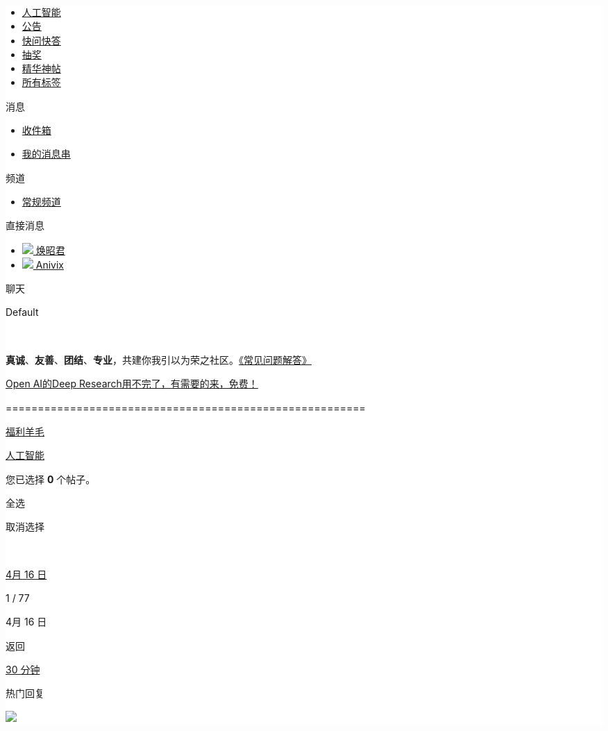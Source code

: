 *   [人工智能](/tag/%E4%BA%BA%E5%B7%A5%E6%99%BA%E8%83%BD)
*   [公告](/tag/%E5%85%AC%E5%91%8A)
*   [快问快答](/tag/%E5%BF%AB%E9%97%AE%E5%BF%AB%E7%AD%94)
*   [抽奖](/tag/%E6%8A%BD%E5%A5%96)
*   [精华神帖](/tag/%E7%B2%BE%E5%8D%8E%E7%A5%9E%E5%B8%96)
*   [所有标签](/tags)

消息

*   [收件箱](/u/niyan2025/messages)

*   [我的消息串](/chat/threads "我的消息串")

频道

*   [常规频道](/chat/c/general/2 "🈲 禁止在聊天频道里发送 打卡 等无意义信息，被举报会喜提 禁言1小时 。")

直接消息

*    [![](https://cdn.linux.do/user_avatar/linux.do/huan/48/293194_2.png)  焕昭君](/chat/c/%E7%84%95%E6%98%AD%E5%90%9B/43057 "与 焕昭君 聊天") 
*    [![](https://cdn.linux.do/user_avatar/linux.do/xronus/48/130867_2.png)  Anivix](/chat/c/anivix/32458 "与 Anivix 聊天") 

聊天

Default

​ ​ ​

**真诚**、**友善**、**团结**、**专业**，共建你我引以为荣之社区。[《常见问题解答》](/faq)

[Open AI的Deep Research用不完了，有需要的来，免费！](/t/topic/567396)


========================================================

[福利羊毛](/c/welfare/36)

[人工智能](/tag/人工智能)

您已选择 **0** 个帖子。

全选

取消选择

​

[4月 16 日](/t/topic/567396/1 "跳到第一个帖子")

1 / 77

4月 16 日

返回

[30 分钟](/t/topic/567396/77)

热门回复 ​

[![](https://cdn.linux.do/user_avatar/linux.do/daptine/96/10934_2.png)
](/u/Daptine)
